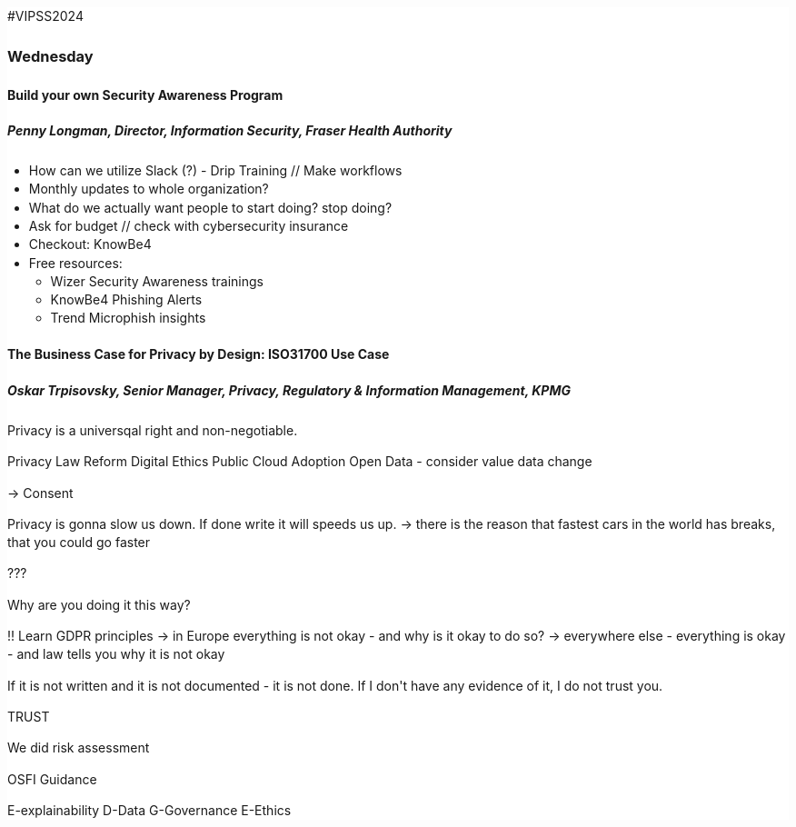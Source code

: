 #VIPSS2024 
### Wednesday

#### Build your own Security Awareness Program
##### Penny Longman, Director, Information Security, Fraser Health Authority

* How can we utilize Slack (?) - Drip Training // Make workflows
* Monthly updates to whole organization?
* What do we actually want people to start doing? stop doing?
* Ask for budget // check with cybersecurity insurance
* Checkout: KnowBe4
* Free resources:
	* Wizer Security Awareness trainings
	* KnowBe4 Phishing Alerts
	* Trend Microphish insights

#### The Business Case for Privacy by Design: ISO31700 Use Case
##### Oskar Trpisovsky, Senior Manager, Privacy, Regulatory & Information Management, KPMG

Privacy is a universqal right and non-negotiable.

Privacy Law Reform
Digital Ethics
Public Cloud Adoption
Open Data - consider value data change

-> Consent

Privacy is gonna slow us down.
If done write it will speeds us up. 
-> there is the reason that fastest cars in the world has breaks, that you could go faster

??? 

Why are you doing it this way?

!! Learn GDPR principles
-> in Europe everything is not okay - and why is it okay to do so?
-> everywhere else - everything is okay - and law tells you why it is not okay


If it is not written and it is not documented - it is not done. 
If I don't have any evidence of it, I do not trust you.

TRUST

We did risk assessment

OSFI Guidance

E-explainability
D-Data
G-Governance
E-Ethics
